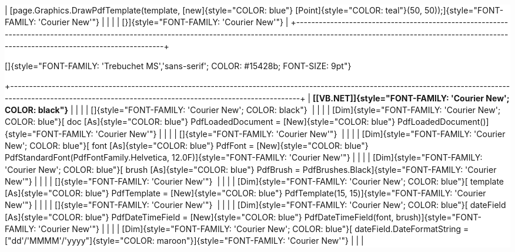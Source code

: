 | [page.Graphics.DrawPdfTemplate(template, [new]{style="COLOR: blue"} [Point]{style="COLOR: teal"}(50, 50));]{style="FONT-FAMILY: 'Courier New'"}                                                                                       |
|                                                                                                                                                                                                                                       |
| [}]{style="FONT-FAMILY: 'Courier New'"}                                                                                                                                                                                               |
+---------------------------------------------------------------------------------------------------------------------------------------------------------------------------------------------------------------------------------------+

[]{style="FONT-FAMILY: 'Trebuchet MS','sans-serif'; COLOR: #15428b; FONT-SIZE: 9pt"} 

+------------------------------------------------------------------------------------------------------------------------------------------------------------------------------------------------------------------+
| **[\[VB.NET\]]{style="FONT-FAMILY: 'Courier New'; COLOR: black"}**                                                                                                                                               |
|                                                                                                                                                                                                                  |
| []{style="FONT-FAMILY: 'Courier New'; COLOR: black"}                                                                                                                                                             |
|                                                                                                                                                                                                                  |
| [Dim]{style="FONT-FAMILY: 'Courier New'; COLOR: blue"}[ doc [As]{style="COLOR: blue"} PdfLoadedDocument = [New]{style="COLOR: blue"} PdfLoadedDocument()]{style="FONT-FAMILY: 'Courier New'"}                    |
|                                                                                                                                                                                                                  |
| []{style="FONT-FAMILY: 'Courier New'"}                                                                                                                                                                           |
|                                                                                                                                                                                                                  |
| [Dim]{style="FONT-FAMILY: 'Courier New'; COLOR: blue"}[ font [As]{style="COLOR: blue"} PdfFont = [New]{style="COLOR: blue"} PdfStandardFont(PdfFontFamily.Helvetica, 12.0F)]{style="FONT-FAMILY: 'Courier New'"} |
|                                                                                                                                                                                                                  |
| [Dim]{style="FONT-FAMILY: 'Courier New'; COLOR: blue"}[ brush [As]{style="COLOR: blue"} PdfBrush = PdfBrushes.Black]{style="FONT-FAMILY: 'Courier New'"}                                                         |
|                                                                                                                                                                                                                  |
| []{style="FONT-FAMILY: 'Courier New'"}                                                                                                                                                                           |
|                                                                                                                                                                                                                  |
| [Dim]{style="FONT-FAMILY: 'Courier New'; COLOR: blue"}[ template [As]{style="COLOR: blue"} PdfTemplate = [New]{style="COLOR: blue"} PdfTemplate(15, 15)]{style="FONT-FAMILY: 'Courier New'"}                     |
|                                                                                                                                                                                                                  |
| []{style="FONT-FAMILY: 'Courier New'"}                                                                                                                                                                           |
|                                                                                                                                                                                                                  |
| [Dim]{style="FONT-FAMILY: 'Courier New'; COLOR: blue"}[ dateField [As]{style="COLOR: blue"} PdfDateTimeField = [New]{style="COLOR: blue"} PdfDateTimeField(font, brush)]{style="FONT-FAMILY: 'Courier New'"}     |
|                                                                                                                                                                                                                  |
| [Dim]{style="FONT-FAMILY: 'Courier New'; COLOR: blue"}[ dateField.DateFormatString = [\"dd\'/\'MMMM\'/\'yyyy\"]{style="COLOR: maroon"}]{style="FONT-FAMILY: 'Courier New'"}                                      |
|                                                                                                                                                                                                                  |